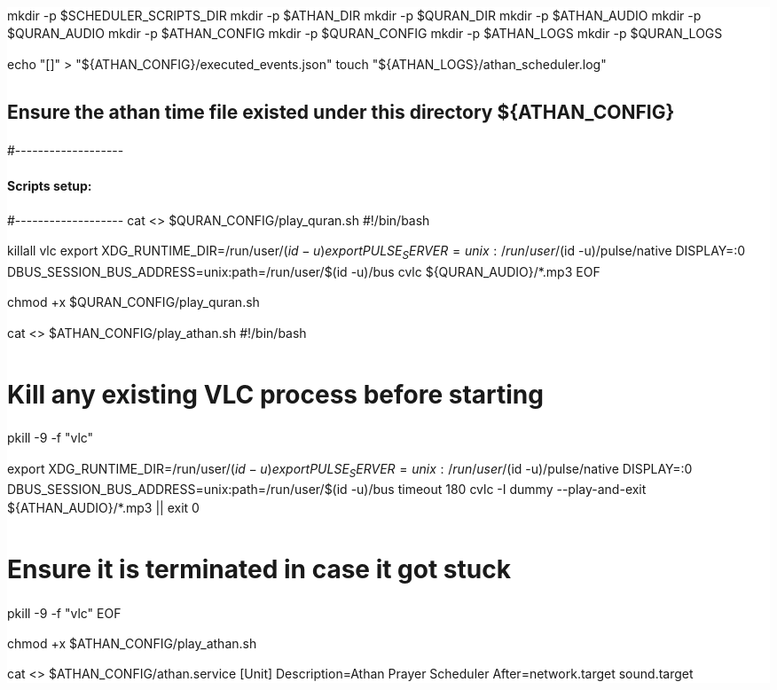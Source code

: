

mkdir -p $SCHEDULER_SCRIPTS_DIR
mkdir -p $ATHAN_DIR
mkdir -p $QURAN_DIR
mkdir -p $ATHAN_AUDIO
mkdir -p $QURAN_AUDIO
mkdir -p $ATHAN_CONFIG
mkdir -p $QURAN_CONFIG
mkdir -p $ATHAN_LOGS
mkdir -p $QURAN_LOGS

echo "[]" > "${ATHAN_CONFIG}/executed_events.json"
touch "${ATHAN_LOGS}/athan_scheduler.log"
## Ensure the athan time file existed under this directory ${ATHAN_CONFIG}

#-------------------
#### Scripts setup:
#-------------------
cat <<EOF >> $QURAN_CONFIG/play_quran.sh
#!/bin/bash

killall vlc
export XDG_RUNTIME_DIR=/run/user/$(id -u)
export PULSE_SERVER=unix:/run/user/$(id -u)/pulse/native
DISPLAY=:0 DBUS_SESSION_BUS_ADDRESS=unix:path=/run/user/$(id -u)/bus cvlc ${QURAN_AUDIO}/*.mp3
EOF

chmod +x $QURAN_CONFIG/play_quran.sh

cat <<EOF >> $ATHAN_CONFIG/play_athan.sh
#!/bin/bash

# Kill any existing VLC process before starting
pkill -9 -f "vlc"

export XDG_RUNTIME_DIR=/run/user/$(id -u)
export PULSE_SERVER=unix:/run/user/$(id -u)/pulse/native
DISPLAY=:0 DBUS_SESSION_BUS_ADDRESS=unix:path=/run/user/$(id -u)/bus timeout 180 cvlc -I dummy --play-and-exit ${ATHAN_AUDIO}/*.mp3 || exit 0

# Ensure it is terminated in case it got stuck
pkill -9 -f "vlc"
EOF

chmod +x $ATHAN_CONFIG/play_athan.sh


cat <<EOF >> $ATHAN_CONFIG/athan.service
[Unit]
Description=Athan Prayer Scheduler
After=network.target sound.target
